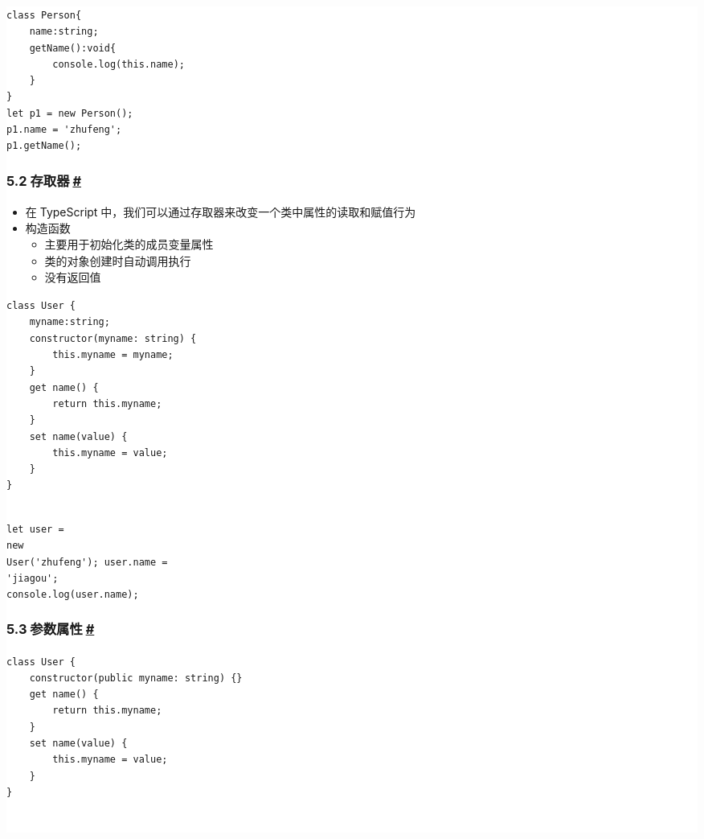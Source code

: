 <pre><code class="lang-js"><span class="hljs-class"><span class="hljs-keyword">class</span> <span class="hljs-title">Person</span></span>{
    name:string;
    getName():<span class="hljs-keyword">void</span>{
        <span class="hljs-built_in">console</span>.log(<span class="hljs-keyword">this</span>.name);
    }
}
<span class="hljs-keyword">let</span> p1 = <span class="hljs-keyword">new</span> Person();
p1.name = <span class="hljs-string">&apos;zhufeng&apos;</span>;
p1.getName();
</code></pre>
<h3 id="t415.2 &#x5B58;&#x53D6;&#x5668;">5.2 &#x5B58;&#x53D6;&#x5668; <a href="#t415.2 &#x5B58;&#x53D6;&#x5668;"> # </a></h3>
<ul>
<li>&#x5728; TypeScript &#x4E2D;&#xFF0C;&#x6211;&#x4EEC;&#x53EF;&#x4EE5;&#x901A;&#x8FC7;&#x5B58;&#x53D6;&#x5668;&#x6765;&#x6539;&#x53D8;&#x4E00;&#x4E2A;&#x7C7B;&#x4E2D;&#x5C5E;&#x6027;&#x7684;&#x8BFB;&#x53D6;&#x548C;&#x8D4B;&#x503C;&#x884C;&#x4E3A;</li>
<li>&#x6784;&#x9020;&#x51FD;&#x6570;<ul>
<li>&#x4E3B;&#x8981;&#x7528;&#x4E8E;&#x521D;&#x59CB;&#x5316;&#x7C7B;&#x7684;&#x6210;&#x5458;&#x53D8;&#x91CF;&#x5C5E;&#x6027;</li>
<li>&#x7C7B;&#x7684;&#x5BF9;&#x8C61;&#x521B;&#x5EFA;&#x65F6;&#x81EA;&#x52A8;&#x8C03;&#x7528;&#x6267;&#x884C;</li>
<li>&#x6CA1;&#x6709;&#x8FD4;&#x56DE;&#x503C;</li>
</ul>
</li>
</ul>
<pre><code class="lang-js"><span class="hljs-class"><span class="hljs-keyword">class</span> <span class="hljs-title">User</span> </span>{
    myname:string;
    <span class="hljs-keyword">constructor</span>(myname: string) {
        <span class="hljs-keyword">this</span>.myname = myname;
    }
    get name() {
        <span class="hljs-keyword">return</span> <span class="hljs-keyword">this</span>.myname;
    }
    set name(value) {
        <span class="hljs-keyword">this</span>.myname = value;
    }
}

<span class="hljs-keyword">let</span> user = <span class="hljs-keyword">new</span> User(<span class="hljs-string">&apos;zhufeng&apos;</span>);
user.name = <span class="hljs-string">&apos;jiagou&apos;</span>; 
<span class="hljs-built_in">console</span>.log(user.name); 
</code></pre>
<h3 id="t425.3 &#x53C2;&#x6570;&#x5C5E;&#x6027;">5.3 &#x53C2;&#x6570;&#x5C5E;&#x6027; <a href="#t425.3 &#x53C2;&#x6570;&#x5C5E;&#x6027;"> # </a></h3>
<pre><code class="lang-js"><span class="hljs-class"><span class="hljs-keyword">class</span> <span class="hljs-title">User</span> </span>{
    <span class="hljs-keyword">constructor</span>(public myname: string) {}
    get name() {
        <span class="hljs-keyword">return</span> <span class="hljs-keyword">this</span>.myname;
    }
    set name(value) {
        <span class="hljs-keyword">this</span>.myname = value;
    }
}
